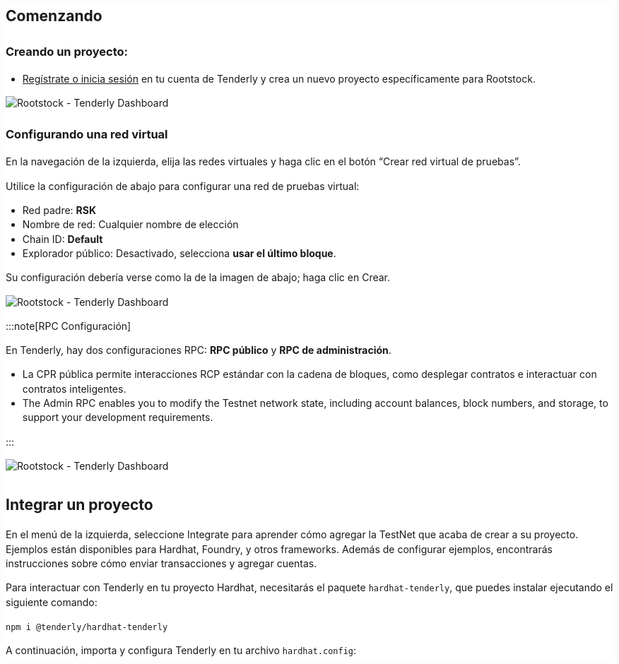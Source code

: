 ## Comenzando

### Creando un proyecto:

- [Regístrate o inicia sesión](https://tenderly.co/virtual-testnets) en tu cuenta de Tenderly y crea un nuevo proyecto específicamente para Rootstock.

![Rootstock - Tenderly Dashboard](/img/resources/tenderly/01-tenderly-dashboard.png)

### Configurando una red virtual

En la navegación de la izquierda, elija las redes virtuales y haga clic en el botón “Crear red virtual de pruebas”.

Utilice la configuración de abajo para configurar una red de pruebas virtual:

- Red padre: **RSK**
- Nombre de red: Cualquier nombre de elección
- Chain ID: **Default**
- Explorador público: Desactivado, selecciona **usar el último bloque**.

Su configuración debería verse como la de la imagen de abajo; haga clic en Crear.

![Rootstock - Tenderly Dashboard](/img/resources/tenderly/02-tenderly-dashboard-setup.png)

:::note[RPC Configuración]

En Tenderly, hay dos configuraciones RPC: **RPC público** y **RPC de administración**.

- La CPR pública permite interacciones RCP estándar con la cadena de bloques,
  como desplegar contratos e interactuar con contratos inteligentes.
- The Admin RPC enables you to modify the Testnet network state, including account balances,
  block numbers, and storage, to support your development requirements.

:::

![Rootstock - Tenderly Dashboard](/img/resources/tenderly/03-tenderly-rpc-setup.png)

## Integrar un proyecto

En el menú de la izquierda, seleccione Integrate para aprender cómo agregar la TestNet que acaba de crear a su proyecto.
Ejemplos están disponibles para Hardhat, Foundry, y otros frameworks. Además de configurar ejemplos,
encontrarás instrucciones sobre cómo enviar transacciones y agregar cuentas.

Para interactuar con Tenderly en tu proyecto Hardhat, necesitarás el paquete `hardhat-tenderly`,
que puedes instalar ejecutando el siguiente comando:

```bash
npm i @tenderly/hardhat-tenderly
```

A continuación, importa y configura Tenderly en tu archivo `hardhat.config`:
